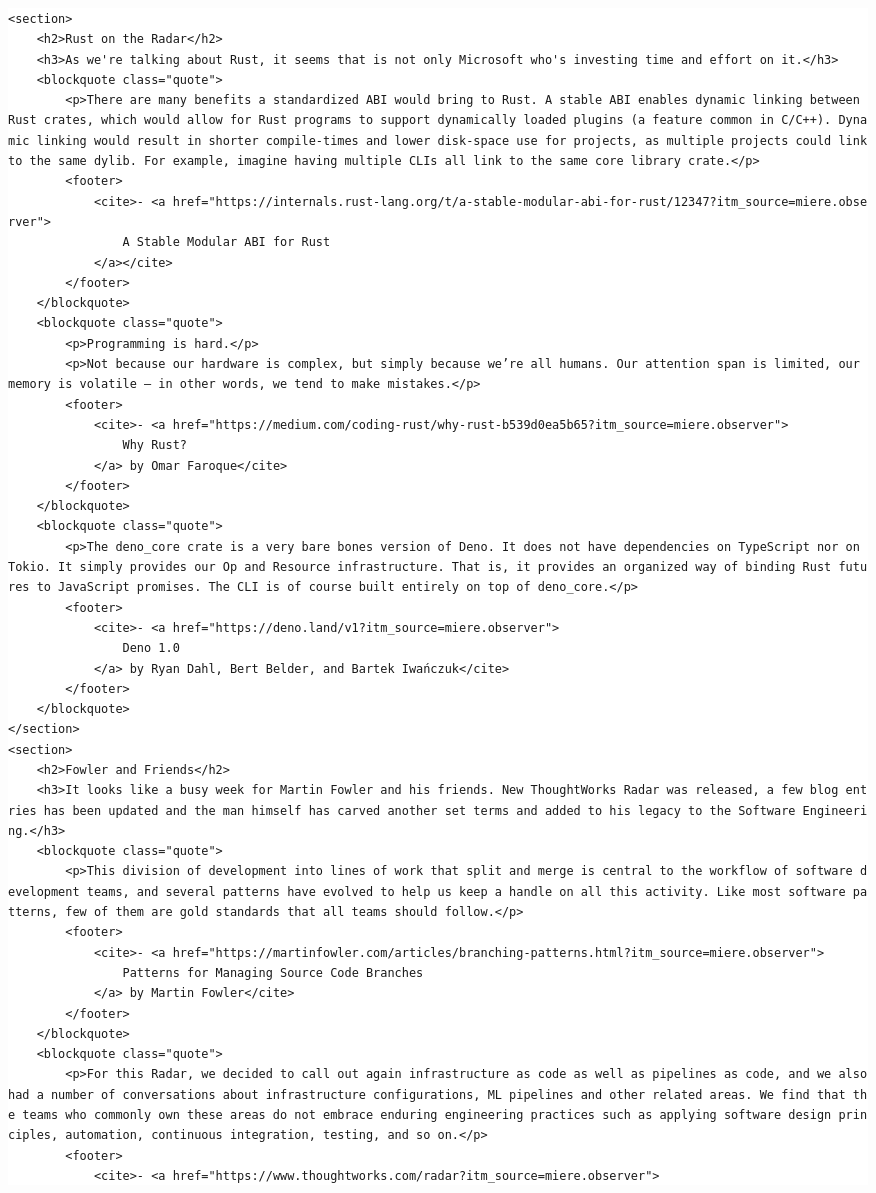     <section>
        <h2>Rust on the Radar</h2>
        <h3>As we're talking about Rust, it seems that is not only Microsoft who's investing time and effort on it.</h3>
        <blockquote class="quote">
            <p>There are many benefits a standardized ABI would bring to Rust. A stable ABI enables dynamic linking between Rust crates, which would allow for Rust programs to support dynamically loaded plugins (a feature common in C/C++). Dynamic linking would result in shorter compile-times and lower disk-space use for projects, as multiple projects could link to the same dylib. For example, imagine having multiple CLIs all link to the same core library crate.</p>
            <footer>
                <cite>- <a href="https://internals.rust-lang.org/t/a-stable-modular-abi-for-rust/12347?itm_source=miere.observer">
                    A Stable Modular ABI for Rust
                </a></cite>
            </footer>
        </blockquote>
        <blockquote class="quote">
            <p>Programming is hard.</p>
            <p>Not because our hardware is complex, but simply because we’re all humans. Our attention span is limited, our memory is volatile — in other words, we tend to make mistakes.</p>
            <footer>
                <cite>- <a href="https://medium.com/coding-rust/why-rust-b539d0ea5b65?itm_source=miere.observer">
                    Why Rust?
                </a> by Omar Faroque</cite>
            </footer>
        </blockquote>
        <blockquote class="quote">
            <p>The deno_core crate is a very bare bones version of Deno. It does not have dependencies on TypeScript nor on Tokio. It simply provides our Op and Resource infrastructure. That is, it provides an organized way of binding Rust futures to JavaScript promises. The CLI is of course built entirely on top of deno_core.</p>
            <footer>
                <cite>- <a href="https://deno.land/v1?itm_source=miere.observer">
                    Deno 1.0
                </a> by Ryan Dahl, Bert Belder, and Bartek Iwańczuk</cite>
            </footer>
        </blockquote>
    </section>
    <section>
        <h2>Fowler and Friends</h2>
        <h3>It looks like a busy week for Martin Fowler and his friends. New ThoughtWorks Radar was released, a few blog entries has been updated and the man himself has carved another set terms and added to his legacy to the Software Engineering.</h3>
        <blockquote class="quote">
            <p>This division of development into lines of work that split and merge is central to the workflow of software development teams, and several patterns have evolved to help us keep a handle on all this activity. Like most software patterns, few of them are gold standards that all teams should follow.</p>
            <footer>
                <cite>- <a href="https://martinfowler.com/articles/branching-patterns.html?itm_source=miere.observer">
                    Patterns for Managing Source Code Branches
                </a> by Martin Fowler</cite>
            </footer>
        </blockquote>
        <blockquote class="quote">
            <p>For this Radar, we decided to call out again infrastructure as code as well as pipelines as code, and we also had a number of conversations about infrastructure configurations, ML pipelines and other related areas. We find that the teams who commonly own these areas do not embrace enduring engineering practices such as applying software design principles, automation, continuous integration, testing, and so on.</p>
            <footer>
                <cite>- <a href="https://www.thoughtworks.com/radar?itm_source=miere.observer">